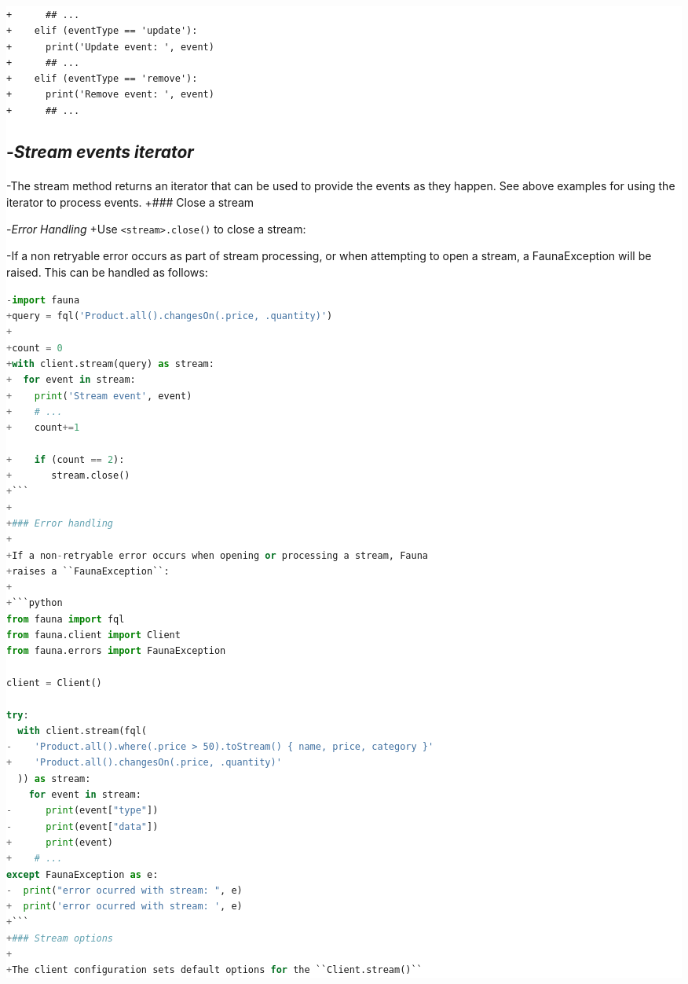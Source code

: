  ```
+      ## ...
+    elif (eventType == 'update'):
+      print('Update event: ', event)
+      ## ...
+    elif (eventType == 'remove'):
+      print('Remove event: ', event)
+      ## ...
 ```
 
-_Stream events iterator_
-
-The stream method returns an iterator that can be used to provide the events as they happen.  See above examples for using the iterator to process events.
+### Close a stream
 
-_Error Handling_
+Use ``<stream>.close()`` to close a stream:
 
-If a non retryable error occurs as part of stream processing, or when attempting to open a stream, a FaunaException will be raised. This can be handled as follows:
 ```python
-import fauna
+query = fql('Product.all().changesOn(.price, .quantity)')
+
+count = 0
+with client.stream(query) as stream:
+  for event in stream:
+    print('Stream event', event)
+    # ...
+    count+=1
 
+    if (count == 2):
+       stream.close()
+```
+
+### Error handling
+
+If a non-retryable error occurs when opening or processing a stream, Fauna
+raises a ``FaunaException``:
+
+```python
 from fauna import fql
 from fauna.client import Client
 from fauna.errors import FaunaException
 
 client = Client()
 
 try:
   with client.stream(fql(
-    'Product.all().where(.price > 50).toStream() { name, price, category }'
+    'Product.all().changesOn(.price, .quantity)'
   )) as stream:
     for event in stream:
-      print(event["type"])
-      print(event["data"])
+      print(event)
+    # ...
 except FaunaException as e:
-  print("error ocurred with stream: ", e)
+  print('error ocurred with stream: ', e)
+```
+### Stream options
+
+The client configuration sets default options for the ``Client.stream()``
 ```